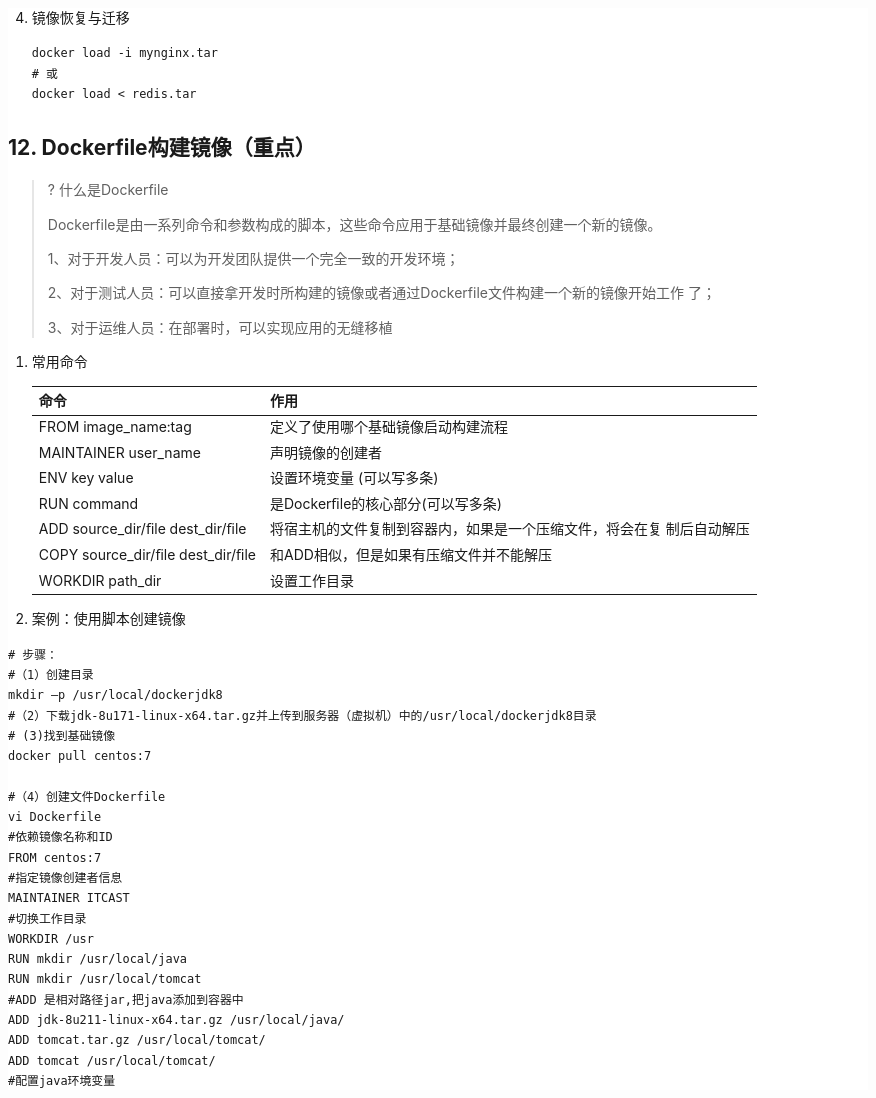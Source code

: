    

4. 镜像恢复与迁移

   ```shell
   docker load -i mynginx.tar
   # 或
   docker load < redis.tar
   ```

   

##  12. Dockerfile构建镜像（重点）

>  ? 什么是Dockerfile
>
> Dockerfile是由一系列命令和参数构成的脚本，这些命令应用于基础镜像并最终创建一个新的镜像。
>
>  1、对于开发人员：可以为开发团队提供一个完全一致的开发环境；
>
>  2、对于测试人员：可以直接拿开发时所构建的镜像或者通过Dockerfile文件构建一个新的镜像开始工作 了； 
>
> 3、对于运维人员：在部署时，可以实现应用的无缝移植



1. 常用命令

   | 命令                             | 作用                                                         |
   | -------------------------------- | ------------------------------------------------------------ |
   | FROM image_name:tag              | 定义了使用哪个基础镜像启动构建流程                           |
   | MAINTAINER user_name             | 声明镜像的创建者                                             |
   | ENV key value                    | 设置环境变量 (可以写多条)                                    |
   | RUN command                      | 是Dockerﬁle的核心部分(可以写多条)                            |
   | ADD source_dir/ﬁle dest_dir/ﬁle  | 将宿主机的文件复制到容器内，如果是一个压缩文件，将会在复 制后自动解压 |
   | COPY source_dir/ﬁle dest_dir/ﬁle | 和ADD相似，但是如果有压缩文件并不能解压                      |
   | WORKDIR path_dir                 | 设置工作目录                                                 |



2. 案例：使用脚本创建镜像

```shell
# 步骤：
#（1）创建目录 
mkdir –p /usr/local/dockerjdk8
#（2）下载jdk-8u171-linux-x64.tar.gz并上传到服务器（虚拟机）中的/usr/local/dockerjdk8目录
# (3)找到基础镜像
docker pull centos:7

#（4）创建文件Dockerfile 
vi Dockerfile 
#依赖镜像名称和ID 
FROM centos:7 
#指定镜像创建者信息 
MAINTAINER ITCAST 
#切换工作目录 
WORKDIR /usr 
RUN mkdir /usr/local/java 
RUN mkdir /usr/local/tomcat
#ADD 是相对路径jar,把java添加到容器中 
ADD jdk-8u211-linux-x64.tar.gz /usr/local/java/ 
ADD tomcat.tar.gz /usr/local/tomcat/ 
ADD tomcat /usr/local/tomcat/
#配置java环境变量 
```